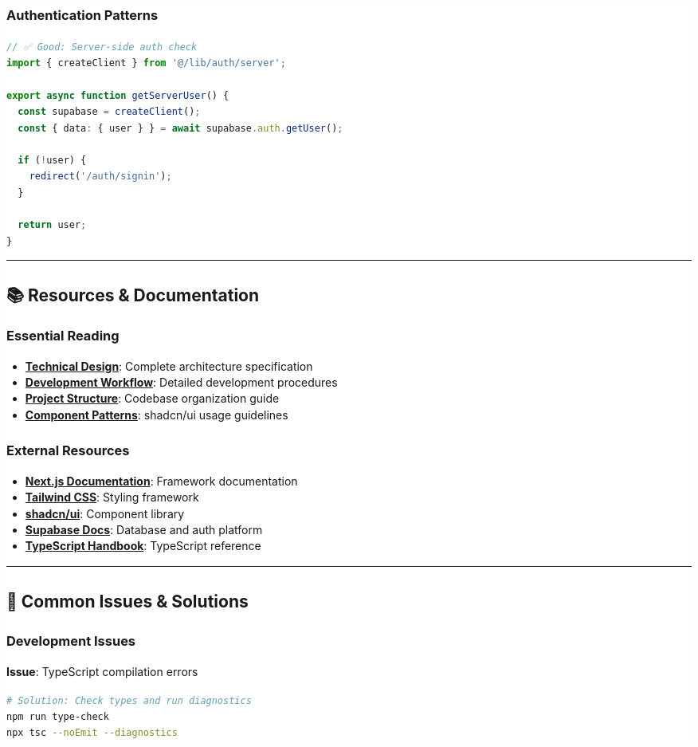 ### Authentication Patterns

```typescript
// ✅ Good: Server-side auth check
import { createClient } from '@/lib/auth/server';

export async function getServerUser() {
  const supabase = createClient();
  const { data: { user } } = await supabase.auth.getUser();
  
  if (!user) {
    redirect('/auth/signin');
  }
  
  return user;
}
```

---

## 📚 Resources & Documentation

### Essential Reading

- **[Technical Design](docs/core/smarthire_technical_design.md)**: Complete architecture specification
- **[Development Workflow](docs/development/development-workflow.md)**: Detailed development procedures  
- **[Project Structure](docs/development/project-structure.md)**: Codebase organization guide
- **[Component Patterns](docs/development/component-patterns.md)**: shadcn/ui usage guidelines

### External Resources

- **[Next.js Documentation](https://nextjs.org/docs)**: Framework documentation
- **[Tailwind CSS](https://tailwindcss.com/docs)**: Styling framework
- **[shadcn/ui](https://ui.shadcn.com/)**: Component library
- **[Supabase Docs](https://supabase.com/docs)**: Database and auth platform
- **[TypeScript Handbook](https://www.typescriptlang.org/docs/)**: TypeScript reference

---

## 🚨 Common Issues & Solutions

### Development Issues

**Issue**: TypeScript compilation errors
```bash
# Solution: Check types and run diagnostics
npm run type-check
npx tsc --noEmit --diagnostics
```

